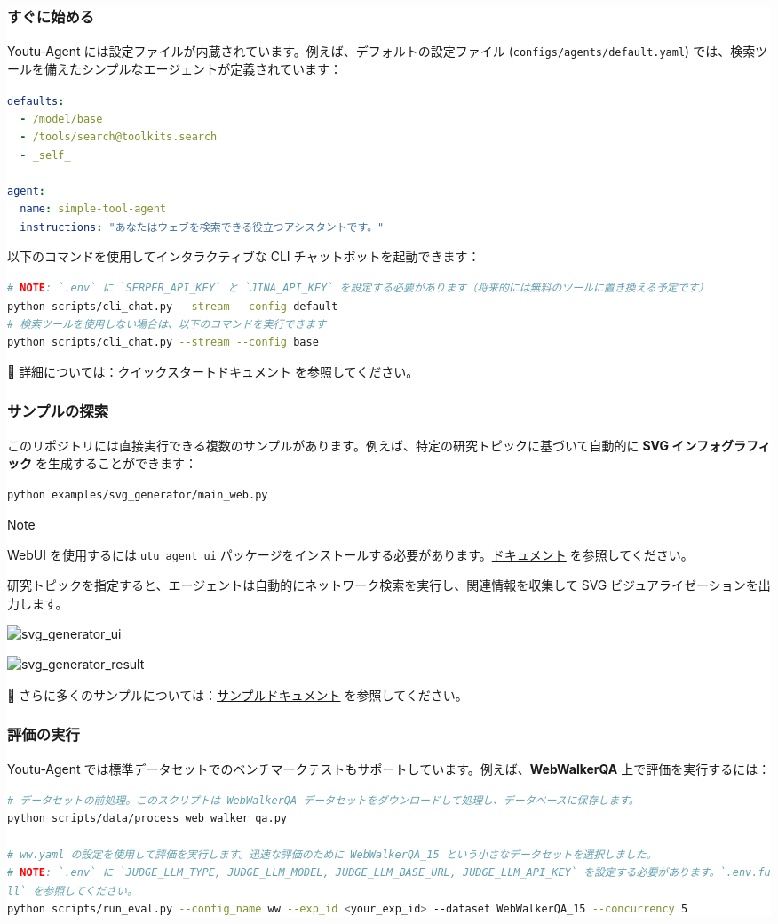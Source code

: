 ### すぐに始める

Youtu-Agent には設定ファイルが内蔵されています。例えば、デフォルトの設定ファイル (`configs/agents/default.yaml`) では、検索ツールを備えたシンプルなエージェントが定義されています：

```yaml
defaults:
  - /model/base
  - /tools/search@toolkits.search
  - _self_

agent:
  name: simple-tool-agent
  instructions: "あなたはウェブを検索できる役立つアシスタントです。"
```

以下のコマンドを使用してインタラクティブな CLI チャットボットを起動できます：

```bash
# NOTE: `.env` に `SERPER_API_KEY` と `JINA_API_KEY` を設定する必要があります（将来的には無料のツールに置き換える予定です）
python scripts/cli_chat.py --stream --config default
# 検索ツールを使用しない場合は、以下のコマンドを実行できます
python scripts/cli_chat.py --stream --config base
```

📖 詳細については：[クイックスタートドキュメント](https://tencentcloudadp.github.io/youtu-agent/quickstart) を参照してください。

### サンプルの探索

このリポジトリには直接実行できる複数のサンプルがあります。例えば、特定の研究トピックに基づいて自動的に **SVG インフォグラフィック** を生成することができます：

```bash
python examples/svg_generator/main_web.py
```

> [!NOTE]
> WebUI を使用するには `utu_agent_ui` パッケージをインストールする必要があります。[ドキュメント](https://tencentcloudadp.github.io/youtu-agentfrontend/#installation) を参照してください。

研究トピックを指定すると、エージェントは自動的にネットワーク検索を実行し、関連情報を収集して SVG ビジュアライゼーションを出力します。

![svg_generator_ui](https://github.com/user-attachments/assets/337d327f-91ee-434e-bbcf-297dd4b26c28)

![svg_generator_result](https://github.com/user-attachments/assets/41aa7348-5f02-4daa-b5b2-225e35d21067)

📖 さらに多くのサンプルについては：[サンプルドキュメント](https://tencentcloudadp.github.io/youtu-agent/examples) を参照してください。

### 評価の実行

Youtu-Agent では標準データセットでのベンチマークテストもサポートしています。例えば、**WebWalkerQA** 上で評価を実行するには：

```bash
# データセットの前処理。このスクリプトは WebWalkerQA データセットをダウンロードして処理し、データベースに保存します。
python scripts/data/process_web_walker_qa.py

# ww.yaml の設定を使用して評価を実行します。迅速な評価のために WebWalkerQA_15 という小さなデータセットを選択しました。
# NOTE: `.env` に `JUDGE_LLM_TYPE, JUDGE_LLM_MODEL, JUDGE_LLM_BASE_URL, JUDGE_LLM_API_KEY` を設定する必要があります。`.env.full` を参照してください。
python scripts/run_eval.py --config_name ww --exp_id <your_exp_id> --dataset WebWalkerQA_15 --concurrency 5
```
